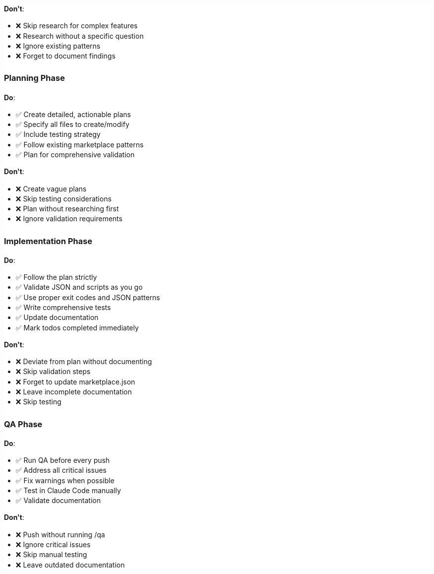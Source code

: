 **Don't**:
- ❌ Skip research for complex features
- ❌ Research without a specific question
- ❌ Ignore existing patterns
- ❌ Forget to document findings

### Planning Phase

**Do**:
- ✅ Create detailed, actionable plans
- ✅ Specify all files to create/modify
- ✅ Include testing strategy
- ✅ Follow existing marketplace patterns
- ✅ Plan for comprehensive validation

**Don't**:
- ❌ Create vague plans
- ❌ Skip testing considerations
- ❌ Plan without researching first
- ❌ Ignore validation requirements

### Implementation Phase

**Do**:
- ✅ Follow the plan strictly
- ✅ Validate JSON and scripts as you go
- ✅ Use proper exit codes and JSON patterns
- ✅ Write comprehensive tests
- ✅ Update documentation
- ✅ Mark todos completed immediately

**Don't**:
- ❌ Deviate from plan without documenting
- ❌ Skip validation steps
- ❌ Forget to update marketplace.json
- ❌ Leave incomplete documentation
- ❌ Skip testing

### QA Phase

**Do**:
- ✅ Run QA before every push
- ✅ Address all critical issues
- ✅ Fix warnings when possible
- ✅ Test in Claude Code manually
- ✅ Validate documentation

**Don't**:
- ❌ Push without running /qa
- ❌ Ignore critical issues
- ❌ Skip manual testing
- ❌ Leave outdated documentation
